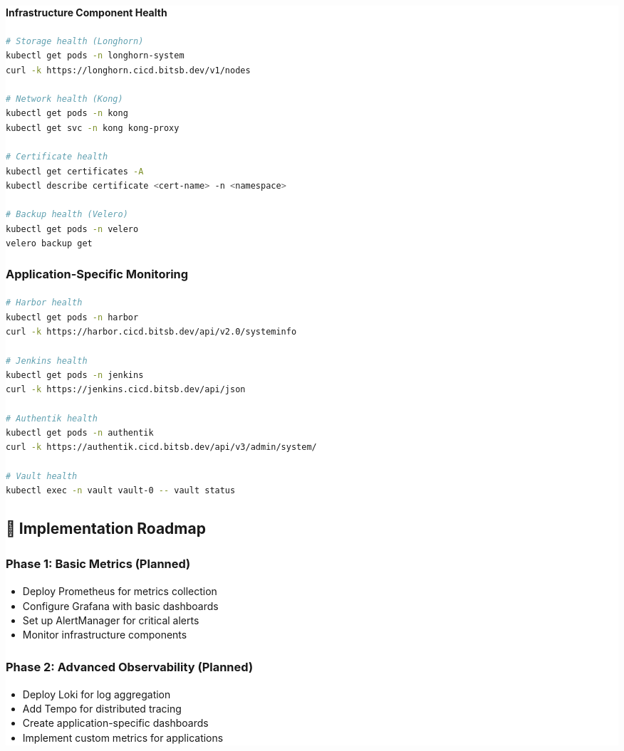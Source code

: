 #### Infrastructure Component Health
```bash
# Storage health (Longhorn)
kubectl get pods -n longhorn-system
curl -k https://longhorn.cicd.bitsb.dev/v1/nodes

# Network health (Kong)
kubectl get pods -n kong
kubectl get svc -n kong kong-proxy

# Certificate health
kubectl get certificates -A
kubectl describe certificate <cert-name> -n <namespace>

# Backup health (Velero)
kubectl get pods -n velero
velero backup get
```

### Application-Specific Monitoring
```bash
# Harbor health
kubectl get pods -n harbor
curl -k https://harbor.cicd.bitsb.dev/api/v2.0/systeminfo

# Jenkins health
kubectl get pods -n jenkins
curl -k https://jenkins.cicd.bitsb.dev/api/json

# Authentik health
kubectl get pods -n authentik
curl -k https://authentik.cicd.bitsb.dev/api/v3/admin/system/

# Vault health
kubectl exec -n vault vault-0 -- vault status
```

## 🚀 Implementation Roadmap

### Phase 1: Basic Metrics (Planned)
- Deploy Prometheus for metrics collection
- Configure Grafana with basic dashboards
- Set up AlertManager for critical alerts
- Monitor infrastructure components

### Phase 2: Advanced Observability (Planned)
- Deploy Loki for log aggregation
- Add Tempo for distributed tracing
- Create application-specific dashboards
- Implement custom metrics for applications
